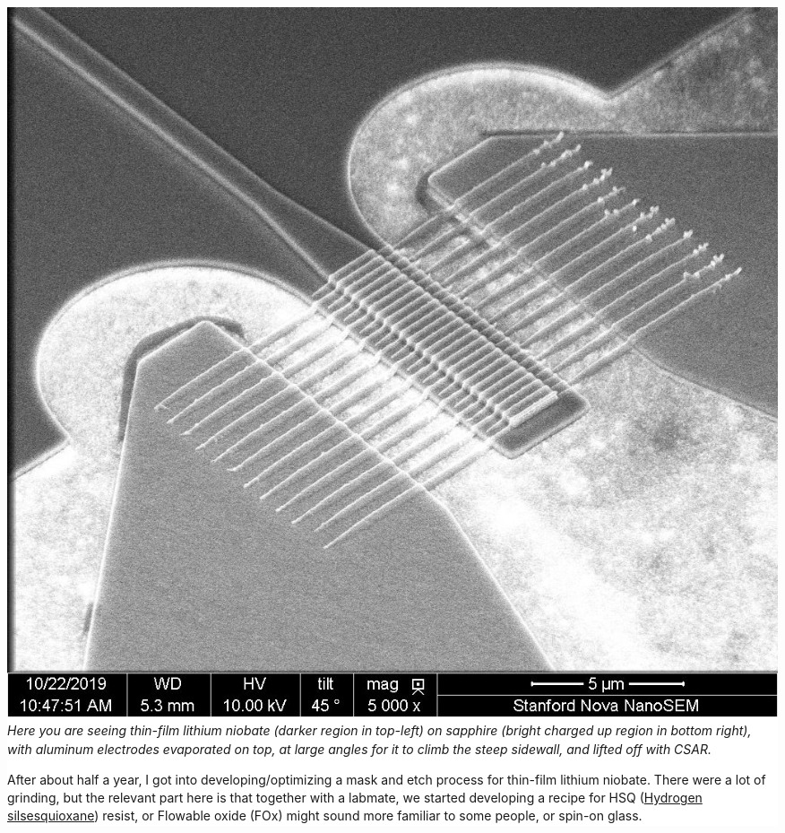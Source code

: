 
![20191022_LiSa_mechanics_A_012.jpg](/assets/images/2024/ebeam/20191022_LiSa_mechanics_A_012.jpg)
*Here you are seeing thin-film lithium niobate (darker region in top-left) on sapphire (bright charged up region in bottom right), with aluminum electrodes evaporated on top, at large angles for it to climb the steep sidewall, and lifted off with CSAR.*


After about half a year, I got into developing/optimizing a mask and etch process for thin-film lithium niobate. There were a lot of grinding, but the relevant part here is that together with a labmate, we started developing a recipe for HSQ ([Hydrogen silsesquioxane](https://en.wikipedia.org/wiki/Hydrogen_silsesquioxane)) resist, or Flowable oxide (FOx) might sound more familiar to some people, or spin-on glass.

